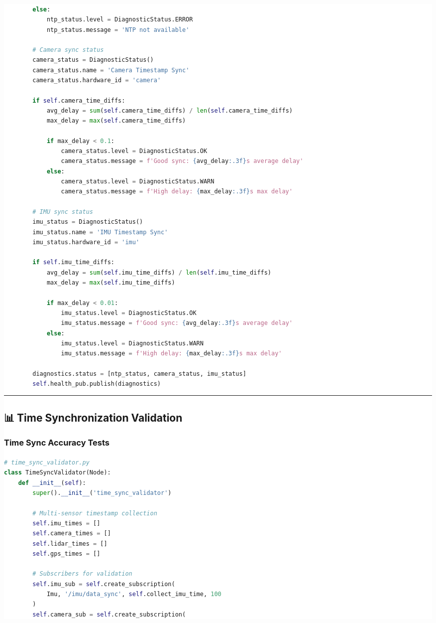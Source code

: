 ```python
        else:
            ntp_status.level = DiagnosticStatus.ERROR
            ntp_status.message = 'NTP not available'

        # Camera sync status
        camera_status = DiagnosticStatus()
        camera_status.name = 'Camera Timestamp Sync'
        camera_status.hardware_id = 'camera'

        if self.camera_time_diffs:
            avg_delay = sum(self.camera_time_diffs) / len(self.camera_time_diffs)
            max_delay = max(self.camera_time_diffs)

            if max_delay < 0.1:
                camera_status.level = DiagnosticStatus.OK
                camera_status.message = f'Good sync: {avg_delay:.3f}s average delay'
            else:
                camera_status.level = DiagnosticStatus.WARN
                camera_status.message = f'High delay: {max_delay:.3f}s max delay'

        # IMU sync status
        imu_status = DiagnosticStatus()
        imu_status.name = 'IMU Timestamp Sync'
        imu_status.hardware_id = 'imu'

        if self.imu_time_diffs:
            avg_delay = sum(self.imu_time_diffs) / len(self.imu_time_diffs)
            max_delay = max(self.imu_time_diffs)

            if max_delay < 0.01:
                imu_status.level = DiagnosticStatus.OK
                imu_status.message = f'Good sync: {avg_delay:.3f}s average delay'
            else:
                imu_status.level = DiagnosticStatus.WARN
                imu_status.message = f'High delay: {max_delay:.3f}s max delay'

        diagnostics.status = [ntp_status, camera_status, imu_status]
        self.health_pub.publish(diagnostics)
```

---

## 📊 **Time Synchronization Validation**

### **Time Sync Accuracy Tests**
```python
# time_sync_validator.py
class TimeSyncValidator(Node):
    def __init__(self):
        super().__init__('time_sync_validator')

        # Multi-sensor timestamp collection
        self.imu_times = []
        self.camera_times = []
        self.lidar_times = []
        self.gps_times = []

        # Subscribers for validation
        self.imu_sub = self.create_subscription(
            Imu, '/imu/data_sync', self.collect_imu_time, 100
        )
        self.camera_sub = self.create_subscription(
```
